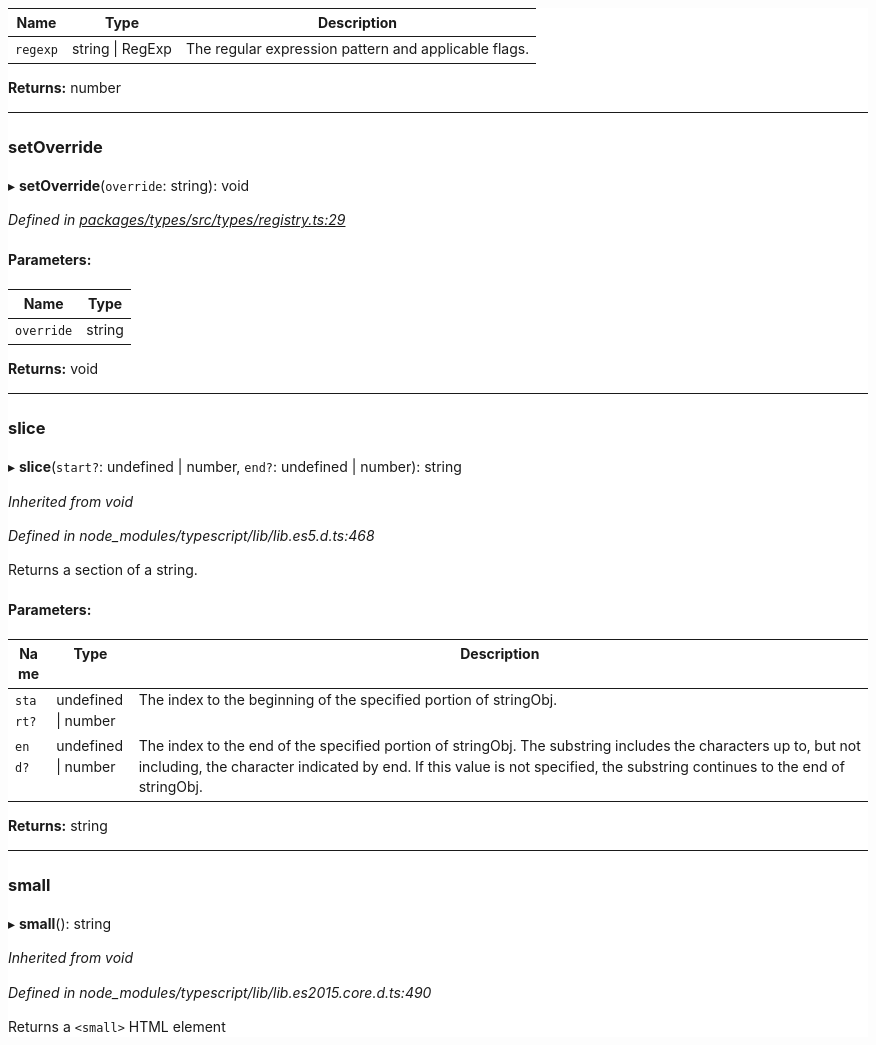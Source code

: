 Name | Type | Description |
------ | ------ | ------ |
`regexp` | string \| RegExp | The regular expression pattern and applicable flags.  |

**Returns:** number

___

### setOverride

▸ **setOverride**(`override`: string): void

*Defined in [packages/types/src/types/registry.ts:29](https://github.com/polkadot-js/api/blob/c27e41be3/packages/types/src/types/registry.ts#L29)*

#### Parameters:

Name | Type |
------ | ------ |
`override` | string |

**Returns:** void

___

### slice

▸ **slice**(`start?`: undefined \| number, `end?`: undefined \| number): string

*Inherited from void*

*Defined in node_modules/typescript/lib/lib.es5.d.ts:468*

Returns a section of a string.

#### Parameters:

Name | Type | Description |
------ | ------ | ------ |
`start?` | undefined \| number | The index to the beginning of the specified portion of stringObj. |
`end?` | undefined \| number | The index to the end of the specified portion of stringObj. The substring includes the characters up to, but not including, the character indicated by end. If this value is not specified, the substring continues to the end of stringObj.  |

**Returns:** string

___

### small

▸ **small**(): string

*Inherited from void*

*Defined in node_modules/typescript/lib/lib.es2015.core.d.ts:490*

Returns a `<small>` HTML element
